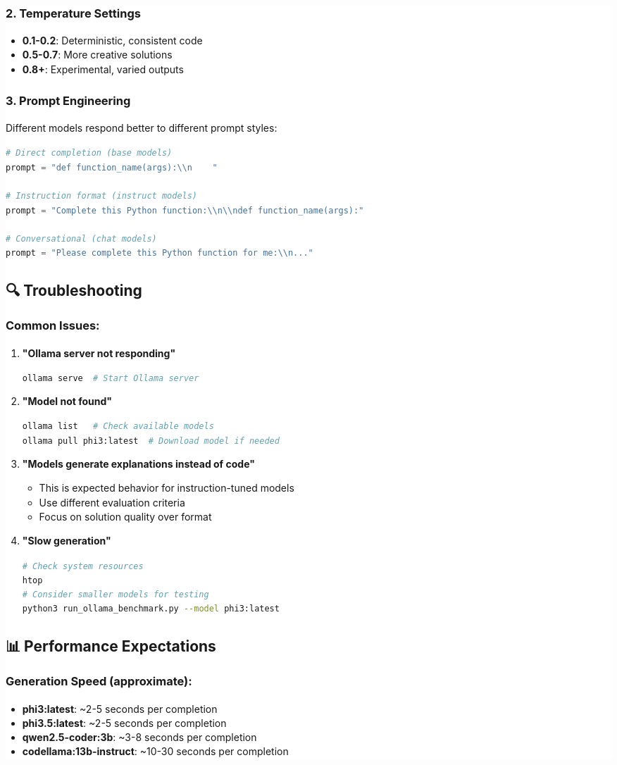 ### **2. Temperature Settings**
- **0.1-0.2**: Deterministic, consistent code
- **0.5-0.7**: More creative solutions
- **0.8+**: Experimental, varied outputs

### **3. Prompt Engineering**
Different models respond better to different prompt styles:

```python
# Direct completion (base models)
prompt = "def function_name(args):\\n    "

# Instruction format (instruct models)  
prompt = "Complete this Python function:\\n\\ndef function_name(args):"

# Conversational (chat models)
prompt = "Please complete this Python function for me:\\n..."
```

## 🔍 **Troubleshooting**

### **Common Issues:**

1. **"Ollama server not responding"**
   ```bash
   ollama serve  # Start Ollama server
   ```

2. **"Model not found"**
   ```bash
   ollama list   # Check available models
   ollama pull phi3:latest  # Download model if needed
   ```

3. **"Models generate explanations instead of code"**
   - This is expected behavior for instruction-tuned models
   - Use different evaluation criteria
   - Focus on solution quality over format

4. **"Slow generation"**
   ```bash
   # Check system resources
   htop
   # Consider smaller models for testing
   python3 run_ollama_benchmark.py --model phi3:latest
   ```

## 📊 **Performance Expectations**

### **Generation Speed (approximate):**
- **phi3:latest**: ~2-5 seconds per completion
- **phi3.5:latest**: ~2-5 seconds per completion  
- **qwen2.5-coder:3b**: ~3-8 seconds per completion
- **codellama:13b-instruct**: ~10-30 seconds per completion
